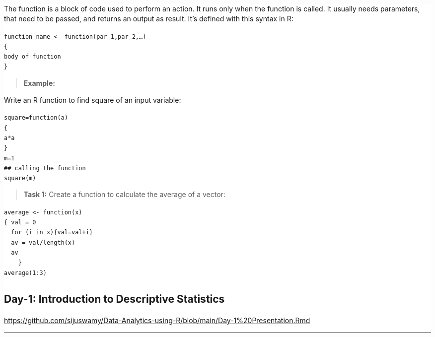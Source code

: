 The function is a block of code used to perform an action. It runs only when the function is called. It usually needs parameters, that need to be passed, and returns an output as result. It’s defined with this syntax in R:

```
function_name <- function(par_1,par_2,…)
{
body of function
}
```

>**Example:**

Write an R function to find square of an input variable:

```{r}
square=function(a)
{
a*a
}
m=1
## calling the function
square(m)
```

>**Task 1:** Create a function to calculate the average of a vector:

```{r}
average <- function(x)
{ val = 0
  for (i in x){val=val+i}
  av = val/length(x)
  av
    }
average(1:3)
```
## Day-1: Introduction to Descriptive Statistics

<https://github.com/sijuswamy/Data-Analytics-using-R/blob/main/Day-1%20Presentation.Rmd>

---


